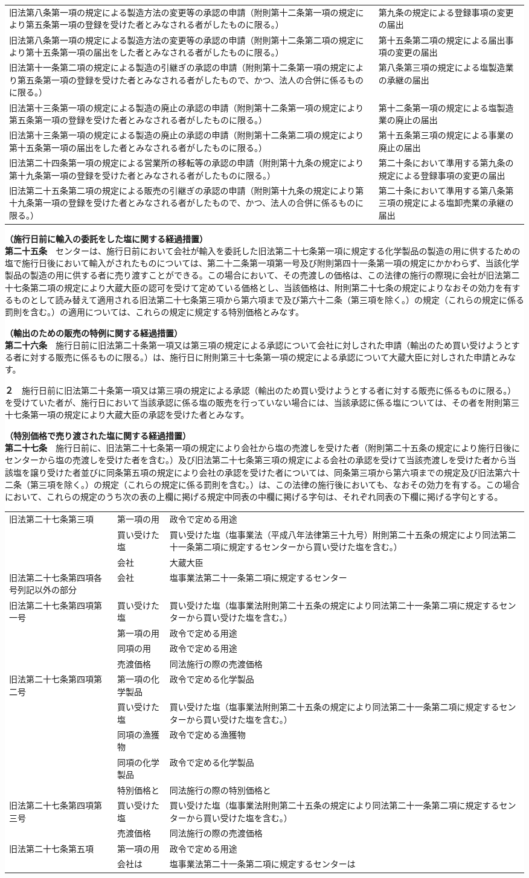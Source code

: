 |||  
| --- | --- |  
|旧法第八条第一項の規定による製造方法の変更等の承認の申請（附則第十二条第一項の規定により第五条第一項の登録を受けた者とみなされる者がしたものに限る。）|第九条の規定による登録事項の変更の届出|  
|旧法第八条第一項の規定による製造方法の変更等の承認の申請（附則第十二条第二項の規定により第十五条第一項の届出をした者とみなされる者がしたものに限る。）|第十五条第二項の規定による届出事項の変更の届出|  
|旧法第十一条第二項の規定による製造の引継ぎの承認の申請（附則第十二条第一項の規定により第五条第一項の登録を受けた者とみなされる者がしたもので、かつ、法人の合併に係るものに限る。）|第八条第三項の規定による塩製造業の承継の届出|  
|旧法第十三条第一項の規定による製造の廃止の承認の申請（附則第十二条第一項の規定により第五条第一項の登録を受けた者とみなされる者がしたものに限る。）|第十二条第一項の規定による塩製造業の廃止の届出|  
|旧法第十三条第一項の規定による製造の廃止の承認の申請（附則第十二条第二項の規定により第十五条第一項の届出をした者とみなされる者がしたものに限る。）|第十五条第三項の規定による事業の廃止の届出|  
|旧法第二十四条第一項の規定による営業所の移転等の承認の申請（附則第十九条の規定により第十九条第一項の登録を受けた者とみなされる者がしたものに限る。）|第二十条において準用する第九条の規定による登録事項の変更の届出|  
|旧法第二十五条第二項の規定による販売の引継ぎの承認の申請（附則第十九条の規定により第十九条第一項の登録を受けた者とみなされる者がしたもので、かつ、法人の合併に係るものに限る。）|第二十条において準用する第八条第三項の規定による塩卸売業の承継の届出|  
  
  
**（施行日前に輸入の委託をした塩に関する経過措置）**  
**第二十五条**　センターは、施行日前において会社が輸入を委託した旧法第二十七条第一項に規定する化学製品の製造の用に供するための塩で施行日後において輸入がされたものについては、第二十二条第一項第一号及び附則第四十一条第一項の規定にかかわらず、当該化学製品の製造の用に供する者に売り渡すことができる。この場合において、その売渡しの価格は、この法律の施行の際現に会社が旧法第二十七条第二項の規定により大蔵大臣の認可を受けて定めている価格とし、当該価格は、附則第二十七条の規定によりなおその効力を有するものとして読み替えて適用される旧法第二十七条第三項から第六項まで及び第六十二条（第三項を除く。）の規定（これらの規定に係る罰則を含む。）の適用については、これらの規定に規定する特別価格とみなす。  
  
**（輸出のための販売の特例に関する経過措置）**  
**第二十六条**　施行日前に旧法第二十条第一項又は第三項の規定による承認について会社に対しされた申請（輸出のため買い受けようとする者に対する販売に係るものに限る。）は、施行日に附則第三十七条第一項の規定による承認について大蔵大臣に対しされた申請とみなす。  
  
**２**　施行日前に旧法第二十条第一項又は第三項の規定による承認（輸出のため買い受けようとする者に対する販売に係るものに限る。）を受けていた者が、施行日において当該承認に係る塩の販売を行っていない場合には、当該承認に係る塩については、その者を附則第三十七条第一項の規定により大蔵大臣の承認を受けた者とみなす。  
  
**（特別価格で売り渡された塩に関する経過措置）**  
**第二十七条**　施行日前に、旧法第二十七条第一項の規定により会社から塩の売渡しを受けた者（附則第二十五条の規定により施行日後にセンターから塩の売渡しを受けた者を含む。）及び旧法第二十七条第三項の規定による会社の承認を受けて当該売渡しを受けた者から当該塩を譲り受けた者並びに同条第五項の規定により会社の承認を受けた者については、同条第三項から第六項までの規定及び旧法第六十二条（第三項を除く。）の規定（これらの規定に係る罰則を含む。）は、この法律の施行後においても、なおその効力を有する。この場合において、これらの規定のうち次の表の上欄に掲げる規定中同表の中欄に掲げる字句は、それぞれ同表の下欄に掲げる字句とする。  

||||  
| --- | --- | --- |  
|旧法第二十七条第三項|第一項の用|政令で定める用途|  
||買い受けた塩|買い受けた塩（塩事業法（平成八年法律第三十九号）附則第二十五条の規定により同法第二十一条第二項に規定するセンターから買い受けた塩を含む。）|  
||会社|大蔵大臣|  
|旧法第二十七条第四項各号列記以外の部分|会社|塩事業法第二十一条第二項に規定するセンター|  
|旧法第二十七条第四項第一号|買い受けた塩|買い受けた塩（塩事業法附則第二十五条の規定により同法第二十一条第二項に規定するセンターから買い受けた塩を含む。）|  
||第一項の用|政令で定める用途|  
||同項の用|政令で定める用途|  
||売渡価格|同法施行の際の売渡価格|  
|旧法第二十七条第四項第二号|第一項の化学製品|政令で定める化学製品|  
||買い受けた塩|買い受けた塩（塩事業法附則第二十五条の規定により同法第二十一条第二項に規定するセンターから買い受けた塩を含む。）|  
||同項の漁獲物|政令で定める漁獲物|  
||同項の化学製品|政令で定める化学製品|  
||特別価格と|同法施行の際の特別価格と|  
|旧法第二十七条第四項第三号|買い受けた塩|買い受けた塩（塩事業法附則第二十五条の規定により同法第二十一条第二項に規定するセンターから買い受けた塩を含む。）|  
||売渡価格|同法施行の際の売渡価格|  
|旧法第二十七条第五項|第一項の用|政令で定める用途|  
||会社は|塩事業法第二十一条第二項に規定するセンターは|  